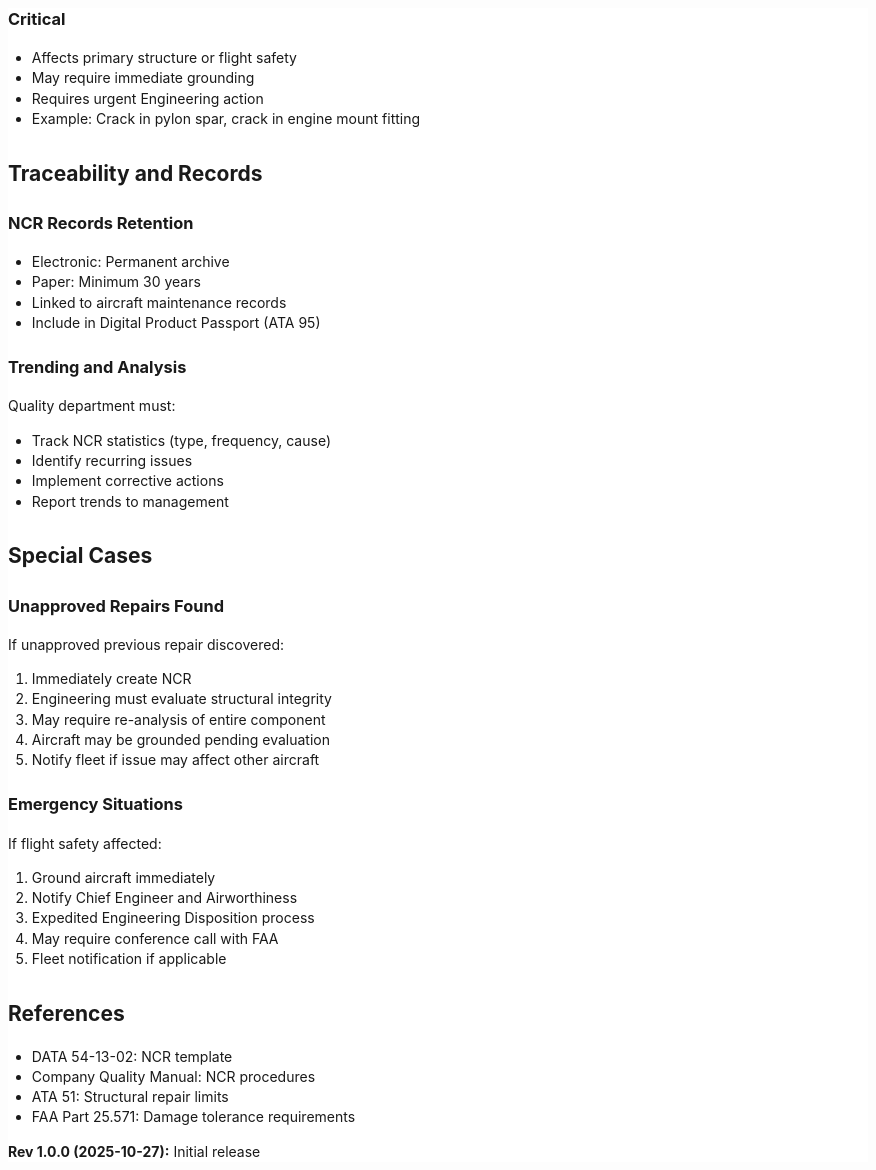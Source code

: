 ### Critical
- Affects primary structure or flight safety
- May require immediate grounding
- Requires urgent Engineering action
- Example: Crack in pylon spar, crack in engine mount fitting

## Traceability and Records

### NCR Records Retention
- Electronic: Permanent archive
- Paper: Minimum 30 years
- Linked to aircraft maintenance records
- Include in Digital Product Passport (ATA 95)

### Trending and Analysis
Quality department must:
- Track NCR statistics (type, frequency, cause)
- Identify recurring issues
- Implement corrective actions
- Report trends to management

## Special Cases

### Unapproved Repairs Found
If unapproved previous repair discovered:
1. Immediately create NCR
2. Engineering must evaluate structural integrity
3. May require re-analysis of entire component
4. Aircraft may be grounded pending evaluation
5. Notify fleet if issue may affect other aircraft

### Emergency Situations
If flight safety affected:
1. Ground aircraft immediately
2. Notify Chief Engineer and Airworthiness
3. Expedited Engineering Disposition process
4. May require conference call with FAA
5. Fleet notification if applicable

## References
- DATA 54-13-02: NCR template
- Company Quality Manual: NCR procedures
- ATA 51: Structural repair limits
- FAA Part 25.571: Damage tolerance requirements

**Rev 1.0.0 (2025-10-27):** Initial release

